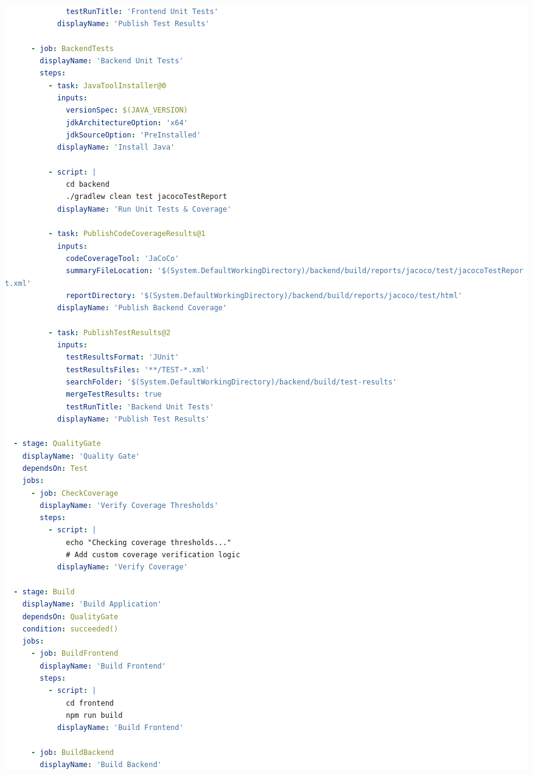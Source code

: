 ```yaml
              testRunTitle: 'Frontend Unit Tests'
            displayName: 'Publish Test Results'

      - job: BackendTests
        displayName: 'Backend Unit Tests'
        steps:
          - task: JavaToolInstaller@0
            inputs:
              versionSpec: $(JAVA_VERSION)
              jdkArchitectureOption: 'x64'
              jdkSourceOption: 'PreInstalled'
            displayName: 'Install Java'

          - script: |
              cd backend
              ./gradlew clean test jacocoTestReport
            displayName: 'Run Unit Tests & Coverage'

          - task: PublishCodeCoverageResults@1
            inputs:
              codeCoverageTool: 'JaCoCo'
              summaryFileLocation: '$(System.DefaultWorkingDirectory)/backend/build/reports/jacoco/test/jacocoTestReport.xml'
              reportDirectory: '$(System.DefaultWorkingDirectory)/backend/build/reports/jacoco/test/html'
            displayName: 'Publish Backend Coverage'

          - task: PublishTestResults@2
            inputs:
              testResultsFormat: 'JUnit'
              testResultsFiles: '**/TEST-*.xml'
              searchFolder: '$(System.DefaultWorkingDirectory)/backend/build/test-results'
              mergeTestResults: true
              testRunTitle: 'Backend Unit Tests'
            displayName: 'Publish Test Results'

  - stage: QualityGate
    displayName: 'Quality Gate'
    dependsOn: Test
    jobs:
      - job: CheckCoverage
        displayName: 'Verify Coverage Thresholds'
        steps:
          - script: |
              echo "Checking coverage thresholds..."
              # Add custom coverage verification logic
            displayName: 'Verify Coverage'

  - stage: Build
    displayName: 'Build Application'
    dependsOn: QualityGate
    condition: succeeded()
    jobs:
      - job: BuildFrontend
        displayName: 'Build Frontend'
        steps:
          - script: |
              cd frontend
              npm run build
            displayName: 'Build Frontend'

      - job: BuildBackend
        displayName: 'Build Backend'
```